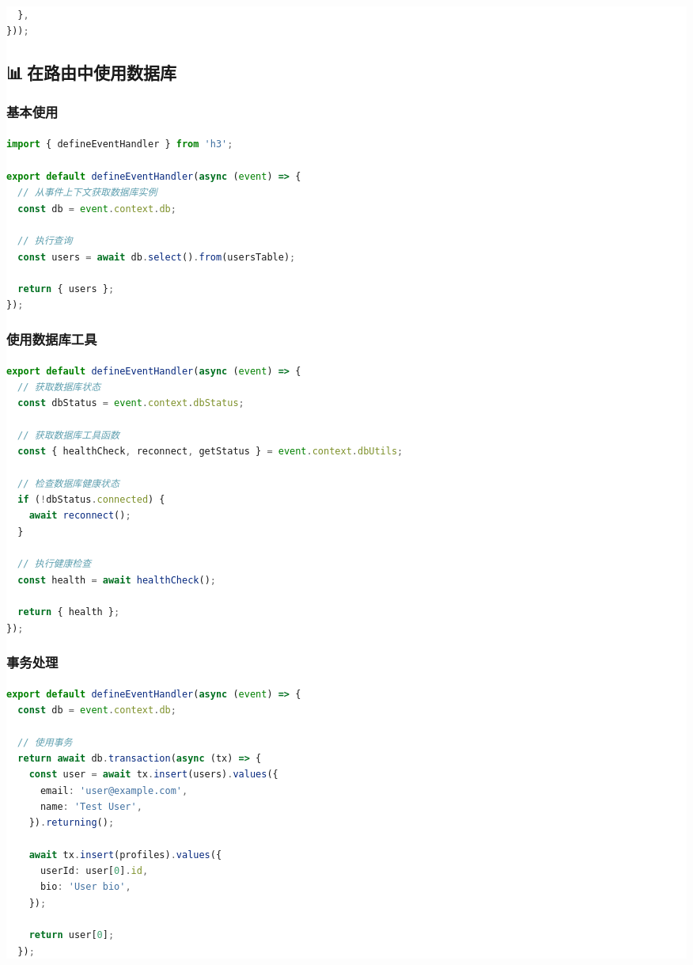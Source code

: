 ```typescript
  },
}));
```

## 📊 **在路由中使用数据库**

### 基本使用

```typescript
import { defineEventHandler } from 'h3';

export default defineEventHandler(async (event) => {
  // 从事件上下文获取数据库实例
  const db = event.context.db;
  
  // 执行查询
  const users = await db.select().from(usersTable);
  
  return { users };
});
```

### 使用数据库工具

```typescript
export default defineEventHandler(async (event) => {
  // 获取数据库状态
  const dbStatus = event.context.dbStatus;
  
  // 获取数据库工具函数
  const { healthCheck, reconnect, getStatus } = event.context.dbUtils;
  
  // 检查数据库健康状态
  if (!dbStatus.connected) {
    await reconnect();
  }
  
  // 执行健康检查
  const health = await healthCheck();
  
  return { health };
});
```

### 事务处理

```typescript
export default defineEventHandler(async (event) => {
  const db = event.context.db;
  
  // 使用事务
  return await db.transaction(async (tx) => {
    const user = await tx.insert(users).values({
      email: 'user@example.com',
      name: 'Test User',
    }).returning();
    
    await tx.insert(profiles).values({
      userId: user[0].id,
      bio: 'User bio',
    });
    
    return user[0];
  });
```